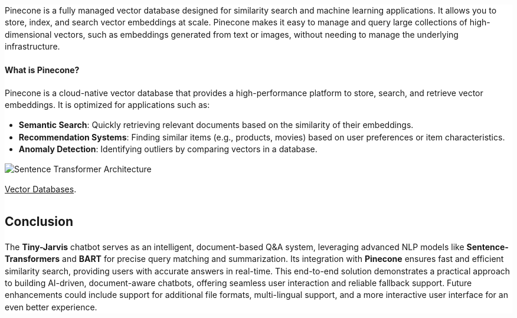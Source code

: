 Pinecone is a fully managed vector database designed for similarity search and machine learning applications. It allows you to store, index, and search vector embeddings at scale. Pinecone makes it easy to manage and query large collections of high-dimensional vectors, such as embeddings generated from text or images, without needing to manage the underlying infrastructure.

#### What is Pinecone?

Pinecone is a cloud-native vector database that provides a high-performance platform to store, search, and retrieve vector embeddings. It is optimized for applications such as:

- **Semantic Search**: Quickly retrieving relevant documents based on the similarity of their embeddings.
- **Recommendation Systems**: Finding similar items (e.g., products, movies) based on user preferences or item characteristics.
- **Anomaly Detection**: Identifying outliers by comparing vectors in a database.

![Sentence Transformer Architecture](https://miro.medium.com/v2/resize:fit:1200/1*4Z90ZgAq7nDdkuWe1bWnlg.jpeg)

 [Vector Databases](https://www.pinecone.io/learn/vector-database/).

 ## **Conclusion**

The **Tiny-Jarvis** chatbot serves as an intelligent, document-based Q&A system, leveraging advanced NLP models like **Sentence-Transformers** and **BART** for precise query matching and summarization. Its integration with **Pinecone** ensures fast and efficient similarity search, providing users with accurate answers in real-time. This end-to-end solution demonstrates a practical approach to building AI-driven, document-aware chatbots, offering seamless user interaction and reliable fallback support. Future enhancements could include support for additional file formats, multi-lingual support, and a more interactive user interface for an even better experience.
